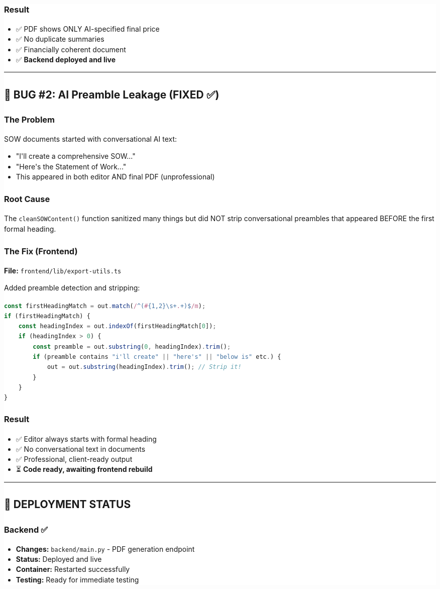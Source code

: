 ### Result
- ✅ PDF shows ONLY AI-specified final price
- ✅ No duplicate summaries
- ✅ Financially coherent document
- ✅ **Backend deployed and live**

---

## 🔴 BUG #2: AI Preamble Leakage (FIXED ✅)

### The Problem
SOW documents started with conversational AI text:
- "I'll create a comprehensive SOW..."
- "Here's the Statement of Work..."
- This appeared in both editor AND final PDF (unprofessional)

### Root Cause
The `cleanSOWContent()` function sanitized many things but did NOT strip conversational preambles that appeared BEFORE the first formal heading.

### The Fix (Frontend)
**File:** `frontend/lib/export-utils.ts`

Added preamble detection and stripping:

```typescript
const firstHeadingMatch = out.match(/^(#{1,2}\s+.+)$/m);
if (firstHeadingMatch) {
    const headingIndex = out.indexOf(firstHeadingMatch[0]);
    if (headingIndex > 0) {
        const preamble = out.substring(0, headingIndex).trim();
        if (preamble contains "i'll create" || "here's" || "below is" etc.) {
            out = out.substring(headingIndex).trim(); // Strip it!
        }
    }
}
```

### Result
- ✅ Editor always starts with formal heading
- ✅ No conversational text in documents
- ✅ Professional, client-ready output
- ⏳ **Code ready, awaiting frontend rebuild**

---

## 🚀 DEPLOYMENT STATUS

### Backend ✅
- **Changes:** `backend/main.py` - PDF generation endpoint
- **Status:** Deployed and live
- **Container:** Restarted successfully
- **Testing:** Ready for immediate testing
